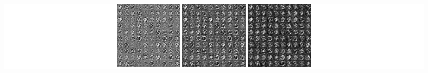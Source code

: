   </div>
  <div align="center">
    <img src="./figures/without_attention/000500_seq000.png" width="130">
    <img src="./figures/without_attention/000500_seq001.png" width="130">
    <img src="./figures/without_attention/000500_seq002.png" width="130">